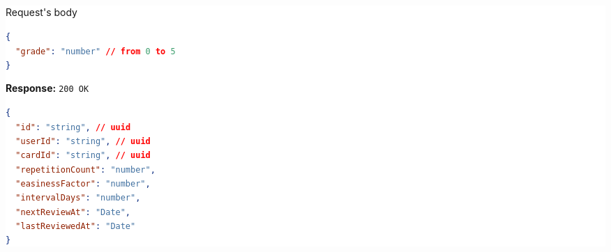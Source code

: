 Request's body

```json
{
  "grade": "number" // from 0 to 5
}
```

**Response:** `200 OK`

```json
{
  "id": "string", // uuid
  "userId": "string", // uuid
  "cardId": "string", // uuid
  "repetitionCount": "number",
  "easinessFactor": "number",
  "intervalDays": "number",
  "nextReviewAt": "Date",
  "lastReviewedAt": "Date"
}
```
